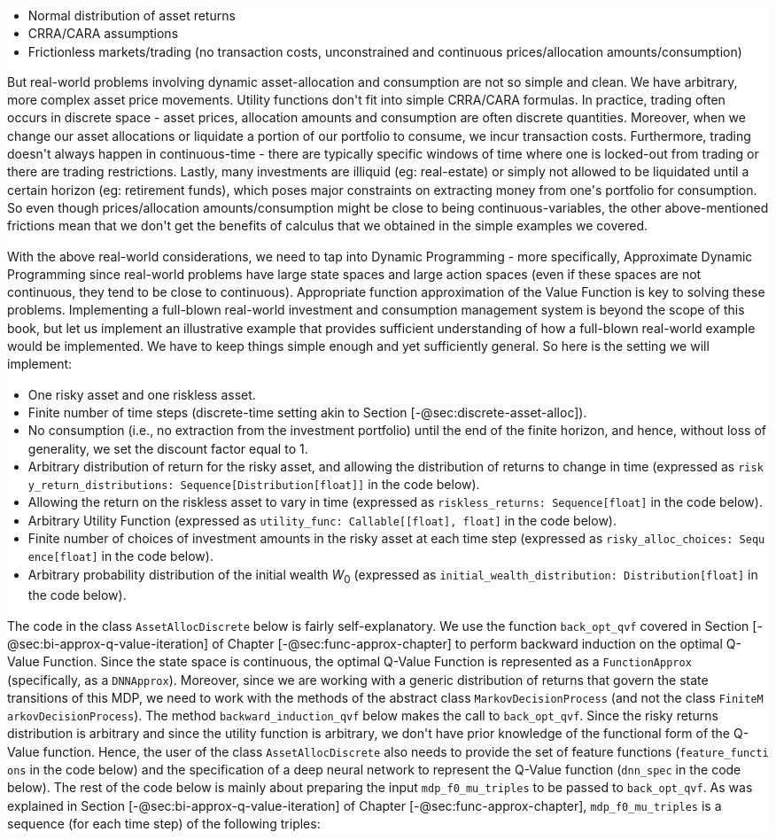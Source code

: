 * Normal distribution of asset returns
* CRRA/CARA assumptions
* Frictionless markets/trading (no transaction costs, unconstrained and continuous prices/allocation amounts/consumption)

But real-world problems involving dynamic asset-allocation and consumption are not so simple and clean. We have arbitrary, more complex asset price movements. Utility functions don't fit into simple CRRA/CARA formulas. In practice, trading often occurs in discrete space - asset prices, allocation amounts and consumption are often discrete quantities. Moreover, when we change our asset allocations or liquidate a portion of our portfolio to consume, we incur transaction costs. Furthermore, trading doesn't always happen in continuous-time - there are typically specific  windows of time where one is locked-out from trading or there are trading restrictions. Lastly, many investments are illiquid (eg: real-estate) or simply not allowed to be liquidated until a certain horizon (eg: retirement funds), which poses major constraints on extracting money from one's portfolio for consumption. So even though prices/allocation amounts/consumption might be close to being continuous-variables, the other above-mentioned frictions mean that we don't get the benefits of calculus that we obtained in the simple examples we covered.

With the above real-world considerations, we need to tap into Dynamic Programming  - more specifically, Approximate Dynamic Programming since real-world problems have large state spaces and large action spaces (even if these spaces are not continuous, they tend to be close to continuous). Appropriate function approximation of the Value Function is key to solving these problems. Implementing a full-blown real-world investment and consumption management system is beyond the scope of this book, but let us implement an illustrative example that provides sufficient understanding of how a full-blown real-world example would be implemented. We have to keep things simple enough and yet sufficiently general. So here is the setting we will implement:

* One risky asset and one riskless asset.
* Finite number of time steps (discrete-time setting akin to Section [-@sec:discrete-asset-alloc]).
* No consumption (i.e., no extraction from the investment portfolio) until the end of the finite horizon, and hence, without loss of generality, we set the discount factor equal to 1.
* Arbitrary distribution of return for the risky asset, and allowing the distribution of returns to change in time (expressed as `risky_return_distributions: Sequence[Distribution[float]]` in the code below).
* Allowing the return on the riskless asset to vary in time (expressed as `riskless_returns: Sequence[float]` in the code below).
* Arbitrary Utility Function (expressed as `utility_func: Callable[[float], float]` in the code below).
* Finite number of choices of investment amounts in the risky asset at each time step (expressed as `risky_alloc_choices: Sequence[float]` in the code below).
* Arbitrary probability distribution of the initial wealth $W_0$ (expressed as `initial_wealth_distribution: Distribution[float]` in the code below).

The code in the class `AssetAllocDiscrete` below is fairly self-explanatory. We use the function `back_opt_qvf` covered in Section [-@sec:bi-approx-q-value-iteration] of Chapter [-@sec:func-approx-chapter] to perform backward induction on the optimal Q-Value Function. Since the state space is continuous, the optimal Q-Value Function is represented as a `FunctionApprox` (specifically, as a `DNNApprox`). Moreover, since we are working with a generic distribution of returns that govern the state transitions of this MDP, we need to work with the methods of the abstract class `MarkovDecisionProcess` (and not the class `FiniteMarkovDecisionProcess`). The method `backward_induction_qvf` below makes the call to `back_opt_qvf`. Since the risky returns distribution is arbitrary and since the utility function is arbitrary, we don't have prior knowledge of the functional form of the Q-Value function. Hence, the user of the class `AssetAllocDiscrete` also needs to provide the set of feature functions (`feature_functions` in the code below) and the specification of a deep neural network to represent the Q-Value function (`dnn_spec` in the code below). The rest of the code below is mainly about preparing the input `mdp_f0_mu_triples` to be passed to `back_opt_qvf`. As was explained in Section [-@sec:bi-approx-q-value-iteration] of Chapter [-@sec:func-approx-chapter], `mdp_f0_mu_triples` is a sequence (for each time step) of the following triples:
